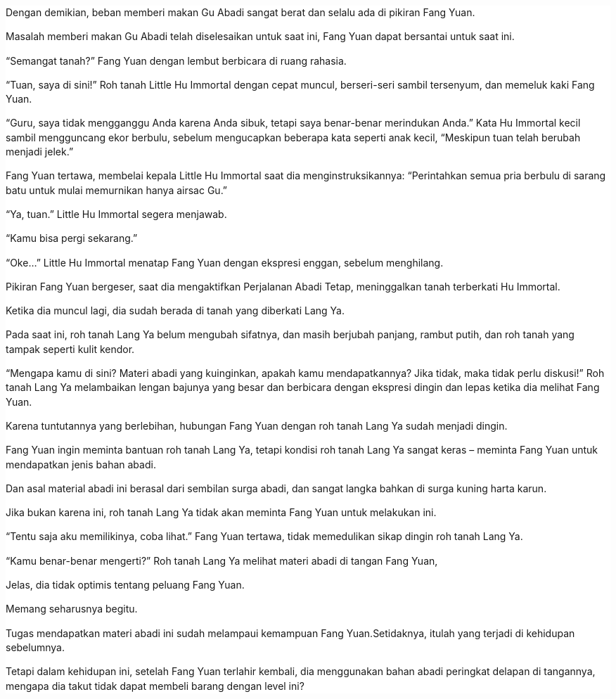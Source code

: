 Dengan demikian, beban memberi makan Gu Abadi sangat berat dan selalu ada di pikiran Fang Yuan.

Masalah memberi makan Gu Abadi telah diselesaikan untuk saat ini, Fang Yuan dapat bersantai untuk saat ini.

“Semangat tanah?” Fang Yuan dengan lembut berbicara di ruang rahasia.

“Tuan, saya di sini!” Roh tanah Little Hu Immortal dengan cepat muncul, berseri-seri sambil tersenyum, dan memeluk kaki Fang Yuan.

“Guru, saya tidak mengganggu Anda karena Anda sibuk, tetapi saya benar-benar merindukan Anda.” Kata Hu Immortal kecil sambil mengguncang ekor berbulu, sebelum mengucapkan beberapa kata seperti anak kecil, “Meskipun tuan telah berubah menjadi jelek.”

Fang Yuan tertawa, membelai kepala Little Hu Immortal saat dia menginstruksikannya: “Perintahkan semua pria berbulu di sarang batu untuk mulai memurnikan hanya airsac Gu.”

“Ya, tuan.” Little Hu Immortal segera menjawab.



“Kamu bisa pergi sekarang.”

“Oke…” Little Hu Immortal menatap Fang Yuan dengan ekspresi enggan, sebelum menghilang.

Pikiran Fang Yuan bergeser, saat dia mengaktifkan Perjalanan Abadi Tetap, meninggalkan tanah terberkati Hu Immortal.

Ketika dia muncul lagi, dia sudah berada di tanah yang diberkati Lang Ya.

Pada saat ini, roh tanah Lang Ya belum mengubah sifatnya, dan masih berjubah panjang, rambut putih, dan roh tanah yang tampak seperti kulit kendor.

“Mengapa kamu di sini? Materi abadi yang kuinginkan, apakah kamu mendapatkannya? Jika tidak, maka tidak perlu diskusi!” Roh tanah Lang Ya melambaikan lengan bajunya yang besar dan berbicara dengan ekspresi dingin dan lepas ketika dia melihat Fang Yuan.

Karena tuntutannya yang berlebihan, hubungan Fang Yuan dengan roh tanah Lang Ya sudah menjadi dingin.

Fang Yuan ingin meminta bantuan roh tanah Lang Ya, tetapi kondisi roh tanah Lang Ya sangat keras – meminta Fang Yuan untuk mendapatkan jenis bahan abadi.

Dan asal material abadi ini berasal dari sembilan surga abadi, dan sangat langka bahkan di surga kuning harta karun.

Jika bukan karena ini, roh tanah Lang Ya tidak akan meminta Fang Yuan untuk melakukan ini.

“Tentu saja aku memilikinya, coba lihat.” Fang Yuan tertawa, tidak memedulikan sikap dingin roh tanah Lang Ya.

“Kamu benar-benar mengerti?” Roh tanah Lang Ya melihat materi abadi di tangan Fang Yuan,

Jelas, dia tidak optimis tentang peluang Fang Yuan.

Memang seharusnya begitu.

Tugas mendapatkan materi abadi ini sudah melampaui kemampuan Fang Yuan.Setidaknya, itulah yang terjadi di kehidupan sebelumnya.

Tetapi dalam kehidupan ini, setelah Fang Yuan terlahir kembali, dia menggunakan bahan abadi peringkat delapan di tangannya, mengapa dia takut tidak dapat membeli barang dengan level ini?

